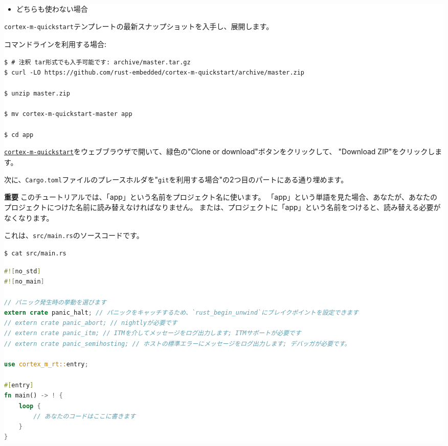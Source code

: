 

- どちらも使わない場合



`cortex-m-quickstart`テンプレートの最新スナップショットを入手し、展開します。



コマンドラインを利用する場合:



``` console
$ # 注釈 tar形式でも入手可能です: archive/master.tar.gz
$ curl -LO https://github.com/rust-embedded/cortex-m-quickstart/archive/master.zip

$ unzip master.zip

$ mv cortex-m-quickstart-master app

$ cd app
```



[`cortex-m-quickstart`]をウェブブラウザで開いて、緑色の"Clone or download"ボタンをクリックして、
"Download ZIP"をクリックします。



次に、`Cargo.toml`ファイルのプレースホルダを"`git`を利用する場合"の2つ目のパートにある通り埋めます。



**重要** このチュートリアルでは、「app」という名前をプロジェクト名に使います。
「app」という単語を見た場合、あなたが、あなたのプロジェクトにつけた名前に読み替えなければなりません。
または、プロジェクトに「app」という名前をつけると、読み替える必要がなくなります。





これは、`src/main.rs`のソースコードです。

``` console
$ cat src/main.rs
```


``` rust
#![no_std]
#![no_main]

// パニック発生時の挙動を選びます
extern crate panic_halt; // パニックをキャッチするため、`rust_begin_unwind`にブレイクポイントを設定できます
// extern crate panic_abort; // nightlyが必要です
// extern crate panic_itm; // ITMを介してメッセージをログ出力します; ITMサポートが必要です
// extern crate panic_semihosting; // ホストの標準エラーにメッセージをログ出力します; デバッガが必要です。

use cortex_m_rt::entry;

#[entry]
fn main() -> ! {
    loop {
        // あなたのコードはここに書きます
    }
}
```


[LM3S6965]: http://www.ti.com/product/LM3S6965
[`cortex-m-quickstart`]: https://github.com/rust-embedded/cortex-m-quickstart
[`cortex-m-rt`]: https://crates.io/crates/cortex-m-rt